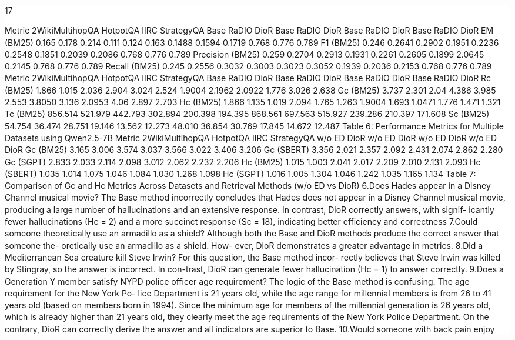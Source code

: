 17

Metric 2WikiMultihopQA HotpotQA IIRC StrategyQA
Base RaDIO DioR Base RaDIO DioR Base RaDIO DioR Base RaDIO DioR
EM (BM25) 0.165 0.178 0.214 0.111 0.124 0.163 0.1488 0.1594 0.1719 0.768 0.776 0.789
F1 (BM25) 0.246 0.2641 0.2902 0.1951 0.2236 0.2548 0.1851 0.2039 0.2086 0.768 0.776 0.789
Precision (BM25) 0.259 0.2704 0.2913 0.1931 0.2261 0.2605 0.1899 2.0645 0.2145 0.768 0.776 0.789
Recall (BM25) 0.245 0.2556 0.3032 0.3003 0.3023 0.3052 0.1939 0.2036 0.2153 0.768 0.776 0.789
Metric 2WikiMultihopQA HotpotQA IIRC StrategyQA
Base RaDIO DioR Base RaDIO DioR Base RaDIO DioR Base RaDIO DioR
Rc (BM25) 1.866 1.015 2.036 2.904 3.024 2.524 1.9004 2.1962 2.0922 1.776 3.026 2.638
Gc (BM25) 3.737 2.301 2.04 4.386 3.985 2.553 3.8050 3.136 2.0953 4.06 2.897 2.703
Hc (BM25) 1.866 1.135 1.019 2.094 1.765 1.263 1.9004 1.693 1.0471 1.776 1.471 1.321
Tc (BM25) 856.514 521.979 442.793 302.894 200.398 194.395 868.561 697.563 515.927 239.286 210.397 171.608
Sc (BM25) 54.754 36.474 28.751 19.146 13.562 12.273 48.010 36.854 30.769 17.845 14.672 12.487
Table 6: Performance Metrics for Multiple Datasets using Qwen2.5-7B
Metric 2WikiMultihopQA HotpotQA IIRC StrategyQA
w/o ED DioR w/o ED DioR w/o ED DioR w/o ED DioR
Gc (BM25) 3.165 3.006 3.574 3.037 3.566 3.022 3.406 3.206
Gc (SBERT) 3.356 2.021 2.357 2.092 2.431 2.074 2.862 2.280
Gc (SGPT) 2.833 2.033 2.114 2.098 3.012 2.062 2.232 2.206
Hc (BM25) 1.015 1.003 2.041 2.017 2.209 2.010 2.131 2.093
Hc (SBERT) 1.035 1.014 1.075 1.046 1.084 1.030 1.268 1.098
Hc (SGPT) 1.016 1.005 1.304 1.046 1.242 1.035 1.165 1.134
Table 7: Comparison of Gc and Hc Metrics Across Datasets and Retrieval Methods (w/o ED vs DioR)
6.Does Hades appear in a Disney Channel
musical movie?
The Base method incorrectly concludes that
Hades does not appear in a Disney Channel
musical movie, producing a large number of
hallucinations and an extensive response. In
contrast, DioR correctly answers, with signif-
icantly fewer hallucinations (Hc = 2) and a
more succinct response (Sc = 18), indicating
better efficiency and correctness
7.Could someone theoretically use an
armadillo as a shield?
Although both the Base and DioR methods
produce the correct answer that someone the-
oretically use an armadillo as a shield. How-
ever, DioR demonstrates a greater advantage
in metrics.
8.Did a Mediterranean Sea creature kill
Steve Irwin?
For this question, the Base method incor-
rectly believes that Steve Irwin was killed by
Stingray, so the answer is incorrect. In con-trast, DioR can generate fewer hallucination
(Hc = 1) to answer correctly.
9.Does a Generation Y member satisfy
NYPD police officer age requirement?
The logic of the Base method is confusing.
The age requirement for the New York Po-
lice Department is 21 years old, while the age
range for millennial members is from 26 to 41
years old (based on members born in 1994).
Since the minimum age for members of the
millennial generation is 26 years old, which is
already higher than 21 years old, they clearly
meet the age requirements of the New York
Police Department. On the contrary, DioR can
correctly derive the answer and all indicators
are superior to Base.
10.Would someone with back pain enjoy